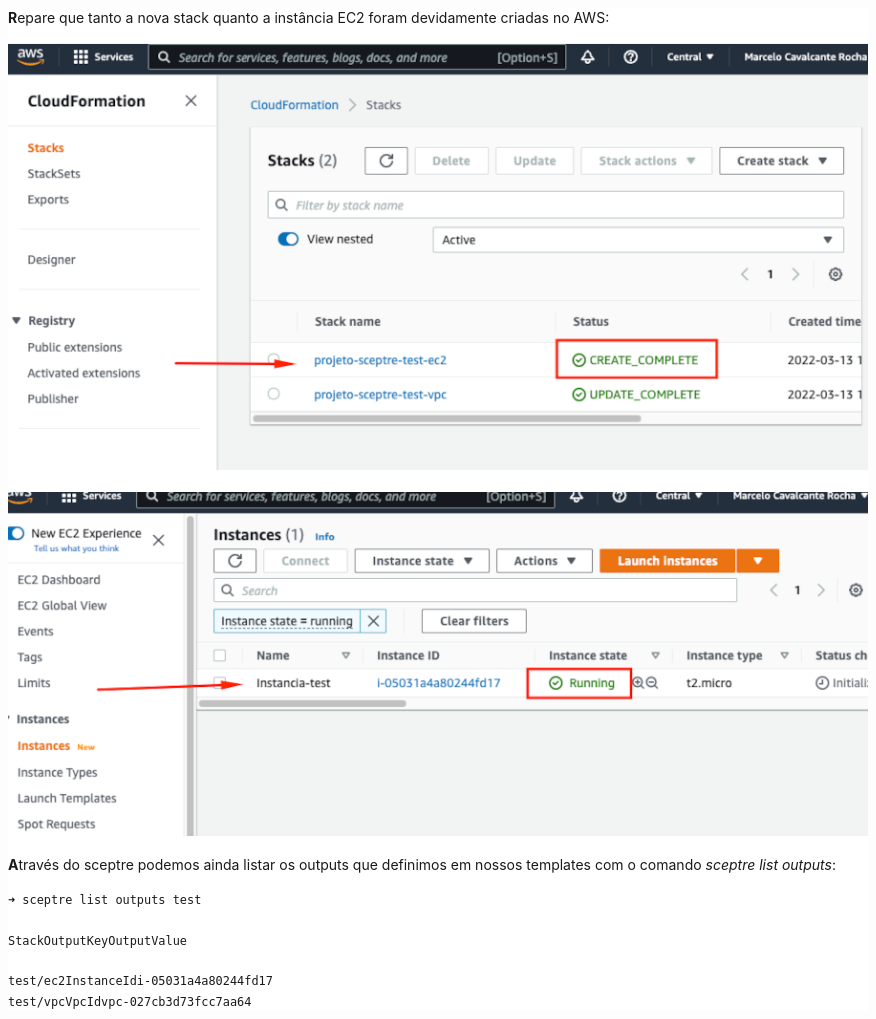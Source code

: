 **R**epare que tanto a nova stack quanto a instância EC2 foram devidamente criadas no AWS:

![AWS](sceptre-8.png)

![AWS](sceptre-9.png)

**A**través do sceptre podemos ainda listar os outputs que definimos em nossos templates com o comando *sceptre list outputs*:

```bash
➜ sceptre list outputs test

StackOutputKeyOutputValue

test/ec2InstanceIdi-05031a4a80244fd17
test/vpcVpcIdvpc-027cb3d73fcc7aa64
```

